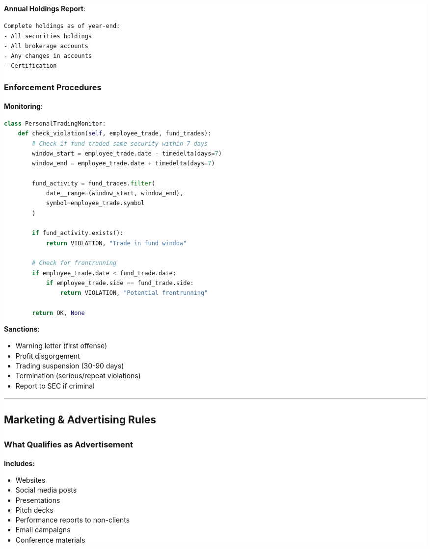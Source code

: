 **Annual Holdings Report**:
```
Complete holdings as of year-end:
- All securities holdings
- All brokerage accounts
- Any changes in accounts
- Certification
```

### Enforcement Procedures

**Monitoring**:
```python
class PersonalTradingMonitor:
    def check_violation(self, employee_trade, fund_trades):
        # Check if fund traded same security within 7 days
        window_start = employee_trade.date - timedelta(days=7)
        window_end = employee_trade.date + timedelta(days=7)
        
        fund_activity = fund_trades.filter(
            date__range=(window_start, window_end),
            symbol=employee_trade.symbol
        )
        
        if fund_activity.exists():
            return VIOLATION, "Trade in fund window"
        
        # Check for frontrunning
        if employee_trade.date < fund_trade.date:
            if employee_trade.side == fund_trade.side:
                return VIOLATION, "Potential frontrunning"
        
        return OK, None
```

**Sanctions**:
- Warning letter (first offense)
- Profit disgorgement
- Trading suspension (30-90 days)
- Termination (serious/repeat violations)
- Report to SEC if criminal

---

## Marketing & Advertising Rules

### What Qualifies as Advertisement

**Includes:**
- Websites
- Social media posts
- Presentations
- Pitch decks
- Performance reports to non-clients
- Email campaigns
- Conference materials
